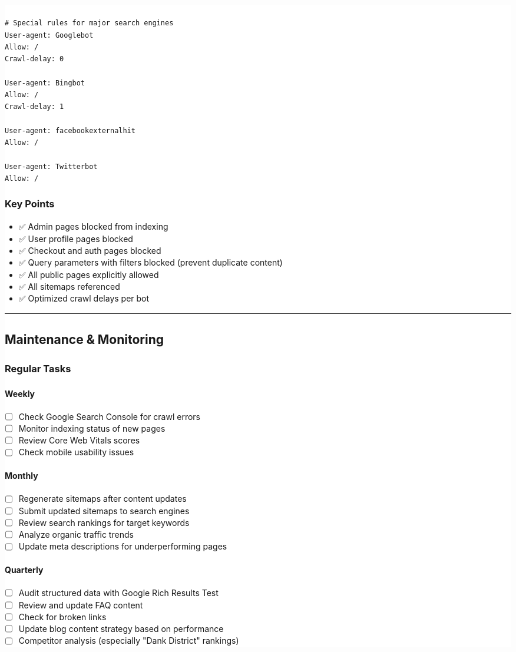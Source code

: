 ```txt

# Special rules for major search engines
User-agent: Googlebot
Allow: /
Crawl-delay: 0

User-agent: Bingbot
Allow: /
Crawl-delay: 1

User-agent: facebookexternalhit
Allow: /

User-agent: Twitterbot
Allow: /
```

### Key Points
- ✅ Admin pages blocked from indexing
- ✅ User profile pages blocked
- ✅ Checkout and auth pages blocked
- ✅ Query parameters with filters blocked (prevent duplicate content)
- ✅ All public pages explicitly allowed
- ✅ All sitemaps referenced
- ✅ Optimized crawl delays per bot

---

## Maintenance & Monitoring

### Regular Tasks

#### Weekly
- [ ] Check Google Search Console for crawl errors
- [ ] Monitor indexing status of new pages
- [ ] Review Core Web Vitals scores
- [ ] Check mobile usability issues

#### Monthly
- [ ] Regenerate sitemaps after content updates
- [ ] Submit updated sitemaps to search engines
- [ ] Review search rankings for target keywords
- [ ] Analyze organic traffic trends
- [ ] Update meta descriptions for underperforming pages

#### Quarterly
- [ ] Audit structured data with Google Rich Results Test
- [ ] Review and update FAQ content
- [ ] Check for broken links
- [ ] Update blog content strategy based on performance
- [ ] Competitor analysis (especially "Dank District" rankings)
